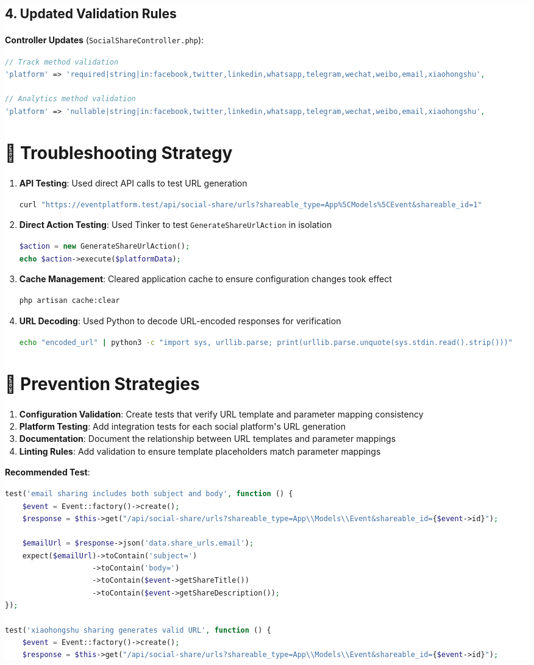 ## 4. Updated Validation Rules

**Controller Updates** (`SocialShareController.php`):
```php
// Track method validation
'platform' => 'required|string|in:facebook,twitter,linkedin,whatsapp,telegram,wechat,weibo,email,xiaohongshu',

// Analytics method validation
'platform' => 'nullable|string|in:facebook,twitter,linkedin,whatsapp,telegram,wechat,weibo,email,xiaohongshu',
```

# 🔬 Troubleshooting Strategy

1. **API Testing**: Used direct API calls to test URL generation
   ```bash
   curl "https://eventplatform.test/api/social-share/urls?shareable_type=App%5CModels%5CEvent&shareable_id=1"
   ```

2. **Direct Action Testing**: Used Tinker to test `GenerateShareUrlAction` in isolation
   ```php
   $action = new GenerateShareUrlAction();
   echo $action->execute($platformData);
   ```

3. **Cache Management**: Cleared application cache to ensure configuration changes took effect
   ```bash
   php artisan cache:clear
   ```

4. **URL Decoding**: Used Python to decode URL-encoded responses for verification
   ```bash
   echo "encoded_url" | python3 -c "import sys, urllib.parse; print(urllib.parse.unquote(sys.stdin.read().strip()))"
   ```

# 🚫 Prevention Strategies

1. **Configuration Validation**: Create tests that verify URL template and parameter mapping consistency
2. **Platform Testing**: Add integration tests for each social platform's URL generation
3. **Documentation**: Document the relationship between URL templates and parameter mappings
4. **Linting Rules**: Add validation to ensure template placeholders match parameter mappings

**Recommended Test**:
```php
test('email sharing includes both subject and body', function () {
    $event = Event::factory()->create();
    $response = $this->get("/api/social-share/urls?shareable_type=App\\Models\\Event&shareable_id={$event->id}");

    $emailUrl = $response->json('data.share_urls.email');
    expect($emailUrl)->toContain('subject=')
                    ->toContain('body=')
                    ->toContain($event->getShareTitle())
                    ->toContain($event->getShareDescription());
});

test('xiaohongshu sharing generates valid URL', function () {
    $event = Event::factory()->create();
    $response = $this->get("/api/social-share/urls?shareable_type=App\\Models\\Event&shareable_id={$event->id}");

```